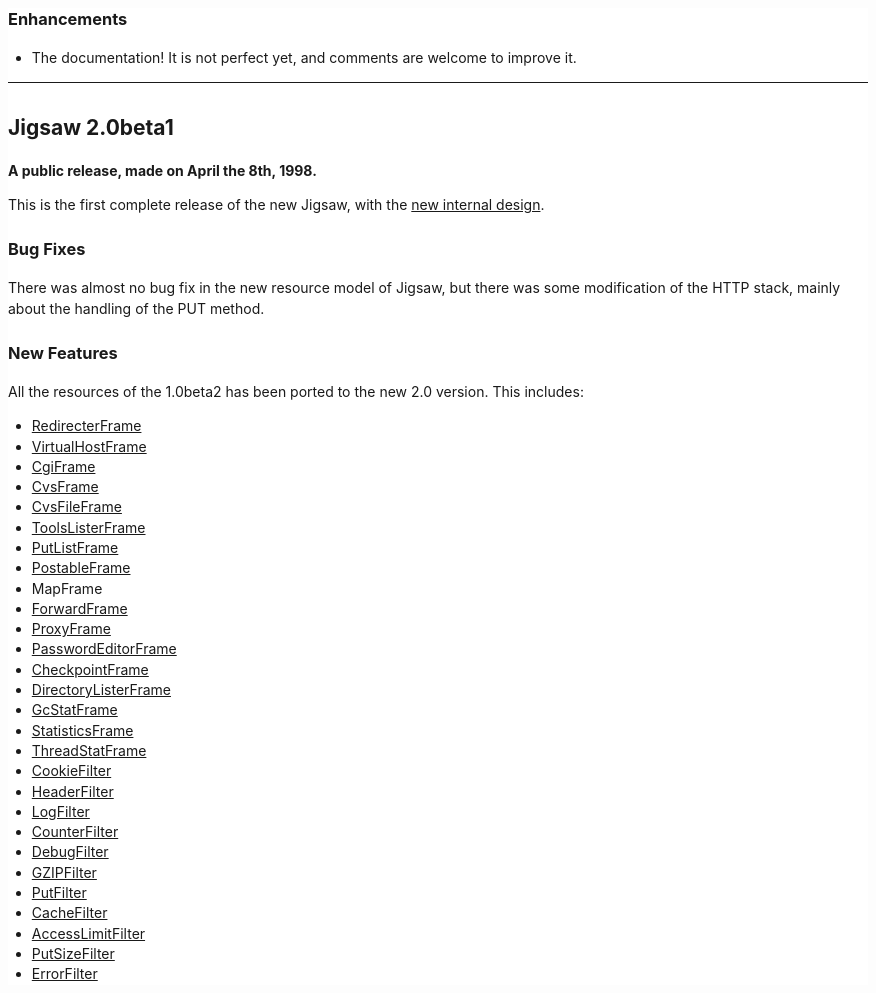 ### Enhancements

* The documentation! It is not perfect yet, and comments are welcome to
  improve it.

---

## Jigsaw 2.0beta1

**A public release, made on April the 8th, 1998.**

This is the first complete release of the new Jigsaw, with the [new internal design](Doc/Programmer/design.html).

### Bug Fixes

There was almost no bug fix in the new resource model of Jigsaw, but there
was some modification of the HTTP stack, mainly about the handling of the PUT
method.

### New Features

All the resources of the 1.0beta2 has been ported to the new 2.0 version.
This includes:

* [RedirecterFrame](http://jigsaw.w3.org/Doc/Programmer/api/org/w3c/jigsaw/frames/RedirecterFrame.html)
* [VirtualHostFrame](http://jigsaw.w3.org/Doc/Programmer/api/org/w3c/jigsaw/frames/VirtualHostFrame.html)
* [CgiFrame](http://jigsaw.w3.org/Doc/Programmer/api/org/w3c/jigsaw/frames/CgiFrame.html)
* [CvsFrame](http://jigsaw.w3.org/Doc/Programmer/api/org/w3c/jigedit/cvs/CvsFrame.html)
* [CvsFileFrame](http://jigsaw.w3.org/Doc/Programmer/api/org/w3c/jigedit/frames/CvsFileFrame.html)
* [ToolsListerFrame](http://jigsaw.w3.org/Doc/Programmer/api/org/w3c/jigedit/tools/ToolsListerFrame.html)
* [PutListFrame](http://jigsaw.w3.org/Doc/Programmer/api/org/w3c/jigedit/filters/PutListFrame.html)
* [PostableFrame](http://jigsaw.w3.org/Doc/Programmer/api/org/w3c/jigsaw/frames/PostableFrame.html)
* MapFrame
* [ForwardFrame](http://jigsaw.w3.org/Doc/Programmer/api/org/w3c/jigsaw/proxy/ForwardFrame.html)
* [ProxyFrame](http://jigsaw.w3.org/Doc/Programmer/api/org/w3c/jigsaw/proxy/ProxyFrame.html)
* [PasswordEditorFrame](http://jigsaw.w3.org/Doc/Programmer/api/org/w3c/jigsaw/resources/PasswordEditorFrame.html)
* [CheckpointFrame](http://jigsaw.w3.org/Doc/Programmer/api/org/w3c/jigsaw/resources/CheckpointFrame.html)
* [DirectoryListerFrame](http://jigsaw.w3.org/Doc/Programmer/api/org/w3c/jigsaw/resources/DirectoryListerFrame.html)
* [GcStatFrame](http://jigsaw.w3.org/Doc/Programmer/api/org/w3c/jigsaw/status/GcStatFrame.html)
* [StatisticsFrame](http://jigsaw.w3.org/Doc/Programmer/api/org/w3c/jigsaw/status/StatisticsFrame.html)
* [ThreadStatFrame](http://jigsaw.w3.org/Doc/Programmer/api/org/w3c/jigsaw/status/ThreadStatFrame.html)
* [CookieFilter](http://jigsaw.w3.org/Doc/Programmer/api/org/w3c/jigsaw/filters/CookieFilter.html)
* [HeaderFilter](http://jigsaw.w3.org/Doc/Programmer/api/org/w3c/jigsaw/filters/HeaderFilter.html)
* [LogFilter](http://jigsaw.w3.org/Doc/Programmer/api/org/w3c/jigsaw/filters/LogFilter.html)
* [CounterFilter](http://jigsaw.w3.org/Doc/Programmer/api/org/w3c/jigsaw/filters/CounterFilter.html)
* [DebugFilter](http://jigsaw.w3.org/Doc/Programmer/api/org/w3c/jigsaw/filters/DebugFilter.html)
* [GZIPFilter](http://jigsaw.w3.org/Doc/Programmer/api/org/w3c/jigsaw/filters/GZIPFilter.html)
* [PutFilter](http://jigsaw.w3.org/Doc/Programmer/api/org/w3c/jigedit/filters/PutFilter.html)
* [CacheFilter](http://jigsaw.w3.org/Doc/Programmer/api/org/w3c/jigsaw/filters/CacheFilter.html)
* [AccessLimitFilter](http://jigsaw.w3.org/Doc/Programmer/api/org/w3c/jigsaw/filters/AccessLimitFilter.html)
* [PutSizeFilter](http://jigsaw.w3.org/Doc/Programmer/api/org/w3c/jigsaw/filters/PutSizeFilter.html)
* [ErrorFilter](http://jigsaw.w3.org/Doc/Programmer/api/org/w3c/jigsaw/filters/ErrorFilter.html)